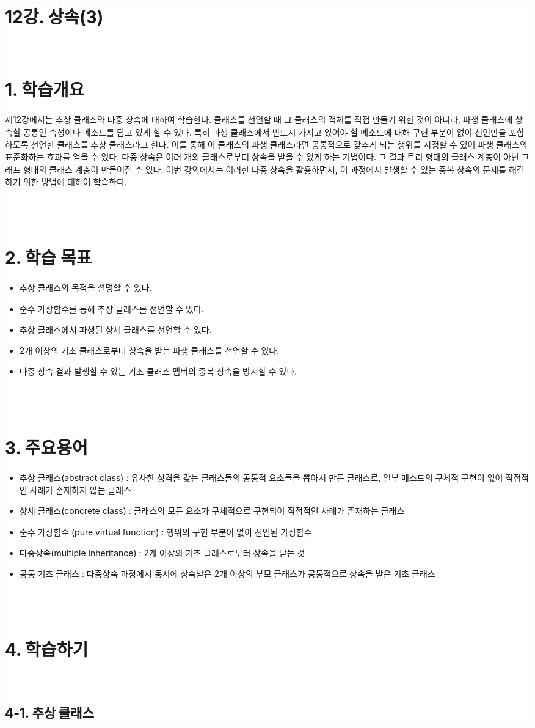 # 12강. 상속(3)

<br>

# 1. 학습개요

제12강에서는 추상 클래스와 다중 상속에 대하여 학습한다. 클래스를 선언할 때 그 클래스의 객체를 직접 만들기 위한 것이 아니라, 파생 클래스에 상속할 공통인 속성이나 메소드를 담고 있게 할 수 있다. 특히 파생 클래스에서 반드시 가지고 있어야 할 메소드에 대해 구현 부분이 없이 선언만을 포함하도록 선언한 클래스를 추상 클래스라고 한다. 이를 통해 이 클래스의 파생 클래스라면 공통적으로 갖추게 되는 행위를 지정할 수 있어 파생 클래스의 표준화하는 효과를 얻을 수 있다. 다중 상속은 여러 개의 클래스로부터 상속을 받을 수 있게 하는 기법이다. 그 결과 트리 형태의 클래스 계층이 아닌 그래프 형태의 클래스 계층이 만들어질 수 있다. 이번 강의에서는 이러한 다중 상속을 활용하면서, 이 과정에서 발생할 수 있는 중복 상속의 문제를 해결하기 위한 방법에 대하여 학습한다.

<br>
<br>

# 2. 학습 목표

- 추상 클래스의 목적을 설명할 수 있다.

- 순수 가상함수를 통해 추상 클래스를 선언할 수 있다.

- 추상 클래스에서 파생된 상세 클래스를 선언할 수 있다.

- 2개 이상의 기초 클래스로부터 상속을 받는 파생 클래스를 선언할 수 있다.

- 다중 상속 결과 발생할 수 있는 기초 클래스 멤버의 중복 상속을 방지할 수 있다.

<br>
<br>

# 3. 주요용어

- 추상 클래스(abstract class) : 유사한 성격을 갖는 클래스들의 공통적 요소들을 뽑아서 만든 클래스로, 일부 메소드의 구체적 구현이 없어 직접적인 사례가 존재하지 않는 클래스

- 상세 클래스(concrete class) : 클래스의 모든 요소가 구체적으로 구현되어 직접적인 사례가 존재하는 클래스

- 순수 가상함수 (pure virtual function) : 행위의 구현 부분이 없이 선언된 가상함수

- 다중상속(multiple inheritance) : 2개 이상의 기초 클래스로부터 상속을 받는 것

- 공통 기초 클래스 : 다중상속 과정에서 동시에 상속받은 2개 이상의 부모 클래스가 공통적으로 상속을 받은 기초 클래스

<br>
<br>

# 4. 학습하기

<br>

## 4-1. 추상 클래스
